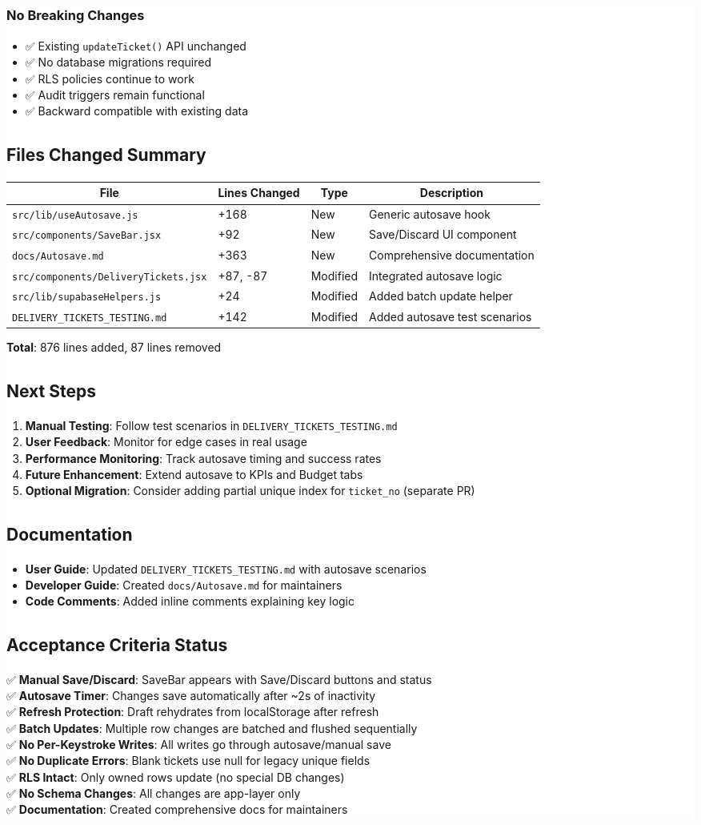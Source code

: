 ### No Breaking Changes
- ✅ Existing `updateTicket()` API unchanged
- ✅ No database migrations required
- ✅ RLS policies continue to work
- ✅ Audit triggers remain functional
- ✅ Backward compatible with existing data

## Files Changed Summary

| File | Lines Changed | Type | Description |
|------|--------------|------|-------------|
| `src/lib/useAutosave.js` | +168 | New | Generic autosave hook |
| `src/components/SaveBar.jsx` | +92 | New | Save/Discard UI component |
| `docs/Autosave.md` | +363 | New | Comprehensive documentation |
| `src/components/DeliveryTickets.jsx` | +87, -87 | Modified | Integrated autosave logic |
| `src/lib/supabaseHelpers.js` | +24 | Modified | Added batch update helper |
| `DELIVERY_TICKETS_TESTING.md` | +142 | Modified | Added autosave test scenarios |

**Total**: 876 lines added, 87 lines removed

## Next Steps

1. **Manual Testing**: Follow test scenarios in `DELIVERY_TICKETS_TESTING.md`
2. **User Feedback**: Monitor for edge cases in real usage
3. **Performance Monitoring**: Track autosave timing and success rates
4. **Future Enhancement**: Extend autosave to KPIs and Budget tabs
5. **Optional Migration**: Consider adding partial unique index for `ticket_no` (separate PR)

## Documentation

- **User Guide**: Updated `DELIVERY_TICKETS_TESTING.md` with autosave scenarios
- **Developer Guide**: Created `docs/Autosave.md` for maintainers
- **Code Comments**: Added inline comments explaining key logic

## Acceptance Criteria Status

✅ **Manual Save/Discard**: SaveBar appears with Save/Discard buttons and status  
✅ **Autosave Timer**: Changes save automatically after ~2s of inactivity  
✅ **Refresh Protection**: Draft rehydrates from localStorage after refresh  
✅ **Batch Updates**: Multiple row changes are batched and flushed sequentially  
✅ **No Per-Keystroke Writes**: All writes go through autosave/manual save  
✅ **No Duplicate Errors**: Blank tickets use null for legacy unique fields  
✅ **RLS Intact**: Only owned rows update (no special DB changes)  
✅ **No Schema Changes**: All changes are app-layer only  
✅ **Documentation**: Created comprehensive docs for maintainers
